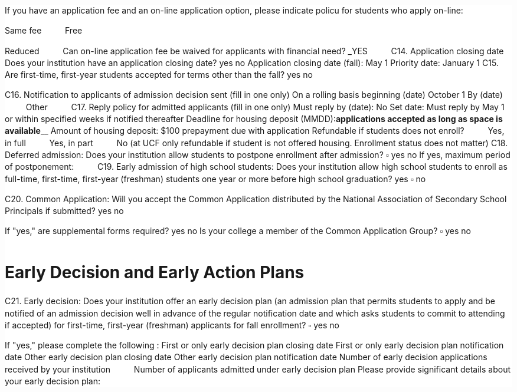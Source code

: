 If you have an application fee and an on-line application option, please indicate policu for students who apply on-line:

Same fee $\qquad$
Free $\qquad$

Reduced $\qquad$
Can on-line application fee be waived for applicants with financial need? _YES $\qquad$
C14. Application closing date Does your institution have an application closing date? yes no
Application closing date (fall): May 1
Priority date: January 1
C15. Are first-time, first-year students accepted for terms other than the fall? yes no

C16. Notification to applicants of admission decision sent (fill in one only)
On a rolling basis beginning (date) October 1
By (date) $\qquad$
Other $\qquad$
C17. Reply policy for admitted applicants (fill in one only)
Must reply by (date):
No Set date:
Must reply by May 1 or within specified weeks if notified thereafter
Deadline for housing deposit (MMDD):__applications accepted as long as space is available____
Amount of housing deposit: $\$ 100$ prepayment due with application
Refundable if students does not enroll?
$\qquad$ Yes, in full
$\qquad$ Yes, in part
$\qquad$ No
(at UCF only refundable if student is not offered housing. Enrollment status does not matter)
C18. Deferred admission: Does your institution allow students to postpone enrollment after admission?
$\square$ yes no
If yes, maximum period of postponement: $\qquad$
C19. Early admission of high school students: Does your institution allow high school students to enroll as full-time, first-time, first-year (freshman) students one year or more before high school graduation? yes $\square$ no

C20. Common Application: Will you accept the Common Application distributed by the National Association of Secondary School Principals if submitted? yes no

If "yes," are supplemental forms required? yes no
Is your college a member of the Common Application Group? $\square$ yes no

# Early Decision and Early Action Plans 

C21. Early decision: Does your institution offer an early decision plan (an admission plan that permits students to apply and be notified of an admission decision well in advance of the regular notification date and which asks students to commit to attending if accepted) for first-time, first-year (freshman) applicants for fall enrollment? $\square$ yes no

If "yes," please complete the following :
First or only early decision plan closing date
First or only early decision plan notification date
Other early decision plan closing date
Other early decision plan notification date
Number of early decision applications received by your institution $\qquad$
Number of applicants admitted under early decision plan
Please provide significant details about your early decision plan:
